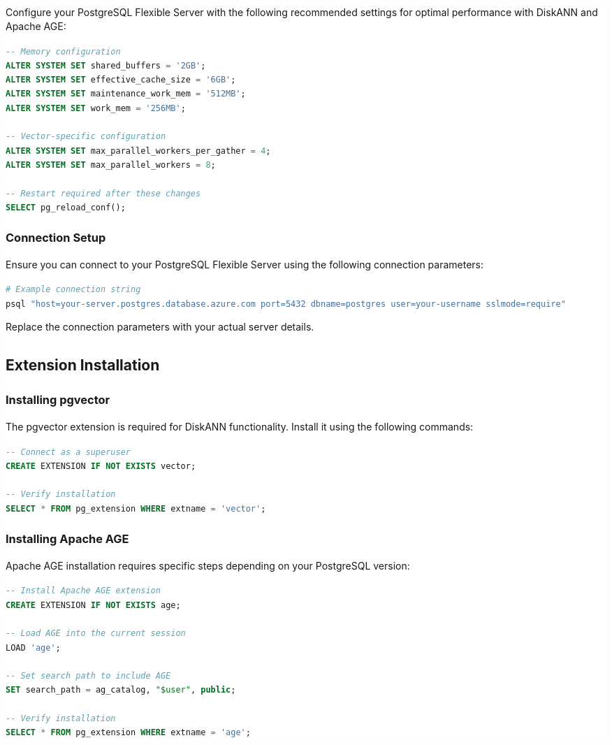Configure your PostgreSQL Flexible Server with the following recommended settings for optimal performance with DiskANN and Apache AGE:

```sql
-- Memory configuration
ALTER SYSTEM SET shared_buffers = '2GB';
ALTER SYSTEM SET effective_cache_size = '6GB';
ALTER SYSTEM SET maintenance_work_mem = '512MB';
ALTER SYSTEM SET work_mem = '256MB';

-- Vector-specific configuration
ALTER SYSTEM SET max_parallel_workers_per_gather = 4;
ALTER SYSTEM SET max_parallel_workers = 8;

-- Restart required after these changes
SELECT pg_reload_conf();
```

### Connection Setup

Ensure you can connect to your PostgreSQL Flexible Server using the following connection parameters:

```bash
# Example connection string
psql "host=your-server.postgres.database.azure.com port=5432 dbname=postgres user=your-username sslmode=require"
```

Replace the connection parameters with your actual server details.

## Extension Installation

### Installing pgvector

The pgvector extension is required for DiskANN functionality. Install it using the following commands:

```sql
-- Connect as a superuser
CREATE EXTENSION IF NOT EXISTS vector;

-- Verify installation
SELECT * FROM pg_extension WHERE extname = 'vector';
```

### Installing Apache AGE

Apache AGE installation requires specific steps depending on your PostgreSQL version:

```sql
-- Install Apache AGE extension
CREATE EXTENSION IF NOT EXISTS age;

-- Load AGE into the current session
LOAD 'age';

-- Set search path to include AGE
SET search_path = ag_catalog, "$user", public;

-- Verify installation
SELECT * FROM pg_extension WHERE extname = 'age';
```
